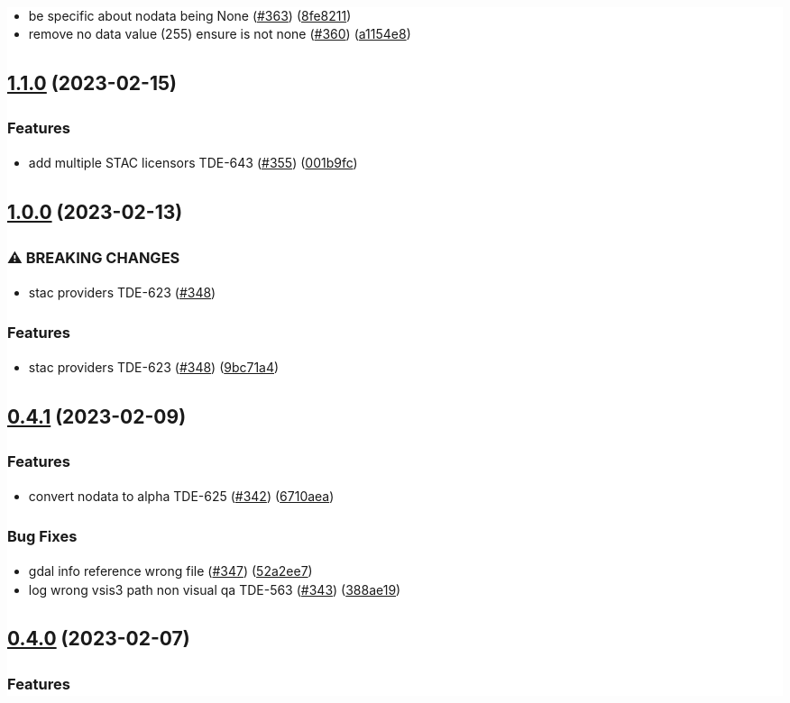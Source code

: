 * be specific about nodata being None ([#363](https://github.com/linz/topo-imagery/issues/363)) ([8fe8211](https://github.com/linz/topo-imagery/commit/8fe82113d3f027e46364ecf33cd0ede5271c70ba))
* remove no data value (255) ensure is not none ([#360](https://github.com/linz/topo-imagery/issues/360)) ([a1154e8](https://github.com/linz/topo-imagery/commit/a1154e892053a6f15ef6b5c030d69ca261d95e39))

## [1.1.0](https://github.com/linz/topo-imagery/compare/v1.0.0...v1.1.0) (2023-02-15)


### Features

* add multiple STAC licensors TDE-643 ([#355](https://github.com/linz/topo-imagery/issues/355)) ([001b9fc](https://github.com/linz/topo-imagery/commit/001b9fc39264d062b302fe9cb15a89d1668066ca))

## [1.0.0](https://github.com/linz/topo-imagery/compare/v0.4.1...v1.0.0) (2023-02-13)


### ⚠ BREAKING CHANGES

* stac providers TDE-623 ([#348](https://github.com/linz/topo-imagery/issues/348))

### Features

* stac providers TDE-623 ([#348](https://github.com/linz/topo-imagery/issues/348)) ([9bc71a4](https://github.com/linz/topo-imagery/commit/9bc71a47492b9387acf337f738cad594f0c7586b))

## [0.4.1](https://github.com/linz/topo-imagery/compare/v0.4.0...v0.4.1) (2023-02-09)


### Features

* convert nodata to alpha TDE-625 ([#342](https://github.com/linz/topo-imagery/issues/342)) ([6710aea](https://github.com/linz/topo-imagery/commit/6710aea24306f5e651480e96215fdb447fe9aab8))


### Bug Fixes

* gdal info reference wrong file ([#347](https://github.com/linz/topo-imagery/issues/347)) ([52a2ee7](https://github.com/linz/topo-imagery/commit/52a2ee7354e939ed93b44f3b3d1d537e1d337d92))
* log wrong vsis3 path non visual qa TDE-563 ([#343](https://github.com/linz/topo-imagery/issues/343)) ([388ae19](https://github.com/linz/topo-imagery/commit/388ae1936782c6bf71b980efce9a739f2671c519))

## [0.4.0](https://github.com/linz/topo-imagery/compare/v0.3.0...v0.4.0) (2023-02-07)


### Features

